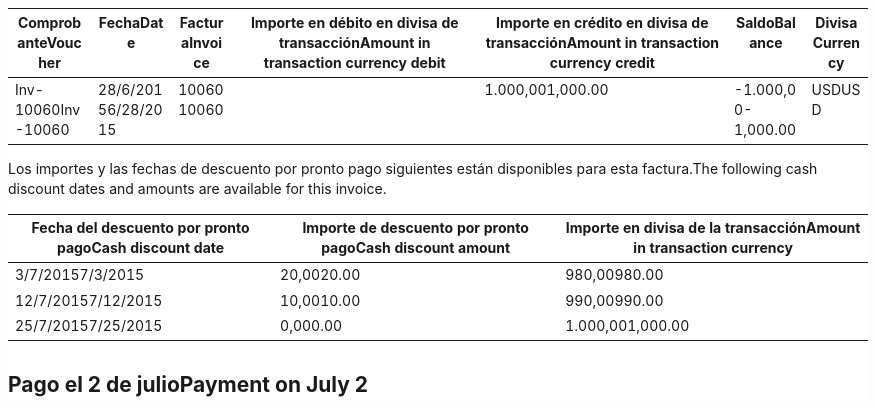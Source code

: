 | <span data-ttu-id="8e00f-109">Comprobante</span><span class="sxs-lookup"><span data-stu-id="8e00f-109">Voucher</span></span>   | <span data-ttu-id="8e00f-110">Fecha</span><span class="sxs-lookup"><span data-stu-id="8e00f-110">Date</span></span>      | <span data-ttu-id="8e00f-111">Factura</span><span class="sxs-lookup"><span data-stu-id="8e00f-111">Invoice</span></span> | <span data-ttu-id="8e00f-112">Importe en débito en divisa de transacción</span><span class="sxs-lookup"><span data-stu-id="8e00f-112">Amount in transaction currency debit</span></span> | <span data-ttu-id="8e00f-113">Importe en crédito en divisa de transacción</span><span class="sxs-lookup"><span data-stu-id="8e00f-113">Amount in transaction currency credit</span></span> | <span data-ttu-id="8e00f-114">Saldo</span><span class="sxs-lookup"><span data-stu-id="8e00f-114">Balance</span></span>   | <span data-ttu-id="8e00f-115">Divisa</span><span class="sxs-lookup"><span data-stu-id="8e00f-115">Currency</span></span> |
|-----------|-----------|---------|--------------------------------------|---------------------------------------|-----------|----------|
| <span data-ttu-id="8e00f-116">Inv-10060</span><span class="sxs-lookup"><span data-stu-id="8e00f-116">Inv-10060</span></span> | <span data-ttu-id="8e00f-117">28/6/2015</span><span class="sxs-lookup"><span data-stu-id="8e00f-117">6/28/2015</span></span> | <span data-ttu-id="8e00f-118">10060</span><span class="sxs-lookup"><span data-stu-id="8e00f-118">10060</span></span>   |                                      | <span data-ttu-id="8e00f-119">1.000,00</span><span class="sxs-lookup"><span data-stu-id="8e00f-119">1,000.00</span></span>                              | <span data-ttu-id="8e00f-120">-1.000,00</span><span class="sxs-lookup"><span data-stu-id="8e00f-120">-1,000.00</span></span> | <span data-ttu-id="8e00f-121">USD</span><span class="sxs-lookup"><span data-stu-id="8e00f-121">USD</span></span>      |

<span data-ttu-id="8e00f-122">Los importes y las fechas de descuento por pronto pago siguientes están disponibles para esta factura.</span><span class="sxs-lookup"><span data-stu-id="8e00f-122">The following cash discount dates and amounts are available for this invoice.</span></span>

| <span data-ttu-id="8e00f-123">Fecha del descuento por pronto pago</span><span class="sxs-lookup"><span data-stu-id="8e00f-123">Cash discount date</span></span> | <span data-ttu-id="8e00f-124">Importe de descuento por pronto pago</span><span class="sxs-lookup"><span data-stu-id="8e00f-124">Cash discount amount</span></span> | <span data-ttu-id="8e00f-125">Importe en divisa de la transacción</span><span class="sxs-lookup"><span data-stu-id="8e00f-125">Amount in transaction currency</span></span> |
|--------------------|----------------------|--------------------------------|
| <span data-ttu-id="8e00f-126">3/7/2015</span><span class="sxs-lookup"><span data-stu-id="8e00f-126">7/3/2015</span></span>           | <span data-ttu-id="8e00f-127">20,00</span><span class="sxs-lookup"><span data-stu-id="8e00f-127">20.00</span></span>                | <span data-ttu-id="8e00f-128">980,00</span><span class="sxs-lookup"><span data-stu-id="8e00f-128">980.00</span></span>                         |
| <span data-ttu-id="8e00f-129">12/7/2015</span><span class="sxs-lookup"><span data-stu-id="8e00f-129">7/12/2015</span></span>          | <span data-ttu-id="8e00f-130">10,00</span><span class="sxs-lookup"><span data-stu-id="8e00f-130">10.00</span></span>                | <span data-ttu-id="8e00f-131">990,00</span><span class="sxs-lookup"><span data-stu-id="8e00f-131">990.00</span></span>                         |
| <span data-ttu-id="8e00f-132">25/7/2015</span><span class="sxs-lookup"><span data-stu-id="8e00f-132">7/25/2015</span></span>          | <span data-ttu-id="8e00f-133">0,00</span><span class="sxs-lookup"><span data-stu-id="8e00f-133">0.00</span></span>                 | <span data-ttu-id="8e00f-134">1.000,00</span><span class="sxs-lookup"><span data-stu-id="8e00f-134">1,000.00</span></span>                       |

## <a name="payment-on-july-2"></a><span data-ttu-id="8e00f-135">Pago el 2 de julio</span><span class="sxs-lookup"><span data-stu-id="8e00f-135">Payment on July 2</span></span>